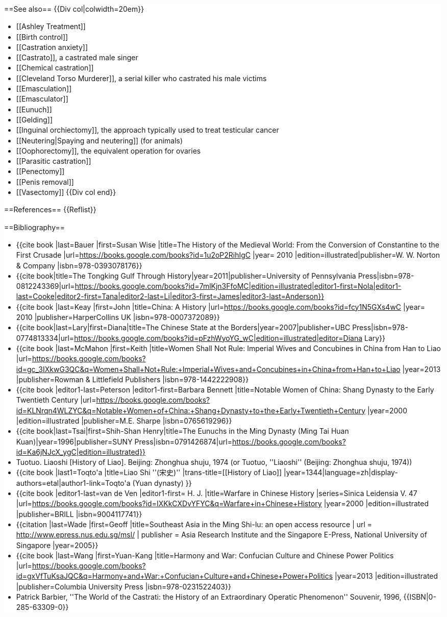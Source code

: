 ==See also==
{{Div col|colwidth=20em}}
* [[Ashley Treatment]]
* [[Birth control]]
* [[Castration anxiety]]
* [[Castrato]], a castrated male singer
* [[Chemical castration]]
* [[Cleveland Torso Murderer]], a serial killer who castrated his male victims
* [[Emasculation]]
* [[Emasculator]]
* [[Eunuch]]
* [[Gelding]]
* [[Inguinal orchiectomy]], the approach typically used to treat testicular cancer
* [[Neutering|Spaying and neutering]] (for animals)
* [[Oophorectomy]], the equivalent operation for ovaries
* [[Parasitic castration]]
* [[Penectomy]]
* [[Penis removal]]
* [[Vasectomy]]
{{Div col end}}

==References==
{{Reflist}}

==Bibliography==
* {{cite book |last=Bauer |first=Susan Wise |title=The History of the Medieval World: From the Conversion of Constantine to the First Crusade |url=https://books.google.com/books?id=1u2oP2RihIgC |year= 2010 |edition=illustrated|publisher=W. W. Norton & Company |isbn=978-0393078176}}
* {{cite book|title=The Tongking Gulf Through History|year=2011|publisher=University of Pennsylvania Press|isbn=978-0812243369|url=https://books.google.com/books?id=7mlKjn3FfoMC|edition=illustrated|editor1-first=Nola|editor1-last=Cooke|editor2-first=Tana|editor2-last=Li|editor3-first=James|editor3-last=Anderson}}
* {{cite book |last=Keay |first=John |title=China: A History |url=https://books.google.com/books?id=fcy1N5GXs4wC |year= 2010 |publisher=HarperCollins UK |isbn=978-0007372089}}
* {{cite book|last=Lary|first=Diana|title=The Chinese State at the Borders|year=2007|publisher=UBC Press|isbn=978-0774813334|url=https://books.google.com/books?id=pFzhWyoYG_wC|edition=illustrated|editor=Diana Lary}}
* {{cite book |last=McMahon |first=Keith |title=Women Shall Not Rule: Imperial Wives and Concubines in China from Han to Liao |url=https://books.google.com/books?id=gc_3IXkwG3QC&q=Women+Shall+Not+Rule:+Imperial+Wives+and+Concubines+in+China+from+Han+to+Liao |year=2013 |publisher=Rowman & Littlefield Publishers |isbn=978-1442222908}}
* {{cite book |editor1-last=Peterson |editor1-first=Barbara Bennett |title=Notable Women of China: Shang Dynasty to the Early Twentieth Century |url=https://books.google.com/books?id=KLNrqn4WLZYC&q=Notable+Women+of+China:+Shang+Dynasty+to+the+Early+Twentieth+Century |year=2000 |edition=illustrated |publisher=M.E. Sharpe |isbn=0765619296}}
* {{cite book|last=Tsai|first=Shih-Shan Henry|title=The Eunuchs in the Ming Dynasty (Ming Tai Huan Kuan)|year=1996|publisher=SUNY Press|isbn=0791426874|url=https://books.google.com/books?id=Ka6jNJcX_ygC|edition=illustrated}}
* Tuotuo. Liaoshi [History of Liao]. Beijing: Zhonghua shuju, 1974 (or Tuotuo, ''Liaoshi'' (Beijing: Zhonghua shuju, 1974))
* {{cite book |last1=Toqto'a |title=Liao Shi ''(宋史)'' |trans-title=[[History of Liao]] |year=1344|language=zh|display-authors=etal|author1-link=Toqto'a (Yuan dynasty) }}
* {{cite book |editor1-last=van de Ven |editor1-first= H. J. |title=Warfare in Chinese History |series=Sinica Leidensia V. 47 |url=https://books.google.com/books?id=IXKkCXDvYFYC&q=Warfare+in+Chinese+History |year=2000 |edition=illustrated |publisher=BRILL |isbn=9004117741}}
* {{citation |last=Wade |first=Geoff |title=Southeast Asia in the Ming Shi-lu: an open access resource | url = http://www.epress.nus.edu.sg/msl/ | publisher = Asia Research Institute and the Singapore E-Press, National University of Singapore |year=2005}}
* {{cite book |last=Wang |first=Yuan-Kang |title=Harmony and War: Confucian Culture and Chinese Power Politics |url=https://books.google.com/books?id=gxVfTuKsaJQC&q=Harmony+and+War:+Confucian+Culture+and+Chinese+Power+Politics |year=2013 |edition=illustrated |publisher=Columbia University Press |isbn=978-0231522403}}
* Patrick Barbier, ''The World of the Castrati: the History of an Extraordinary Operatic Phenomenon'' Souvenir, 1996, {{ISBN|0-285-63309-0}}